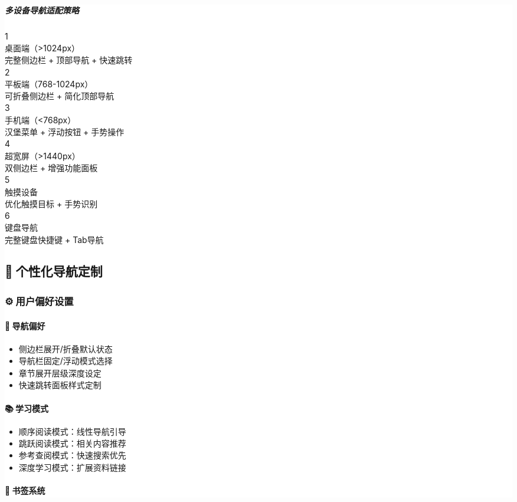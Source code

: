 <div class="strategy-framework">
<h5>多设备导航适配策略</h5>
<div class="framework-steps">
<div class="framework-step">
<div class="step-number">1</div>
<div class="step-title">桌面端（>1024px）</div>
<div class="step-description">完整侧边栏 + 顶部导航 + 快速跳转</div>
</div>
<div class="framework-step">
<div class="step-number">2</div>
<div class="step-title">平板端（768-1024px）</div>
<div class="step-description">可折叠侧边栏 + 简化顶部导航</div>
</div>
<div class="framework-step">
<div class="step-number">3</div>
<div class="step-title">手机端（<768px）</div>
<div class="step-description">汉堡菜单 + 浮动按钮 + 手势操作</div>
</div>
<div class="framework-step">
<div class="step-number">4</div>
<div class="step-title">超宽屏（>1440px）</div>
<div class="step-description">双侧边栏 + 增强功能面板</div>
</div>
<div class="framework-step">
<div class="step-number">5</div>
<div class="step-title">触摸设备</div>
<div class="step-description">优化触摸目标 + 手势识别</div>
</div>
<div class="framework-step">
<div class="step-number">6</div>
<div class="step-title">键盘导航</div>
<div class="step-description">完整键盘快捷键 + Tab导航</div>
</div>
</div>
</div>

## 🎨 个性化导航定制

### ⚙️ 用户偏好设置

<div class="chapter-overview">
  <div class="overview-grid">
    <div class="overview-item">
      <h4>🎯 导航偏好</h4>
      <ul>
        <li>侧边栏展开/折叠默认状态</li>
        <li>导航栏固定/浮动模式选择</li>
        <li>章节展开层级深度设定</li>
        <li>快速跳转面板样式定制</li>
      </ul>
    </div>
    <div class="overview-item">
      <h4>📚 学习模式</h4>
      <ul>
        <li>顺序阅读模式：线性导航引导</li>
        <li>跳跃阅读模式：相关内容推荐</li>
        <li>参考查阅模式：快速搜索优先</li>
        <li>深度学习模式：扩展资料链接</li>
      </ul>
    </div>
    <div class="overview-item">
      <h4>🔖 书签系统</h4>
      <ul>